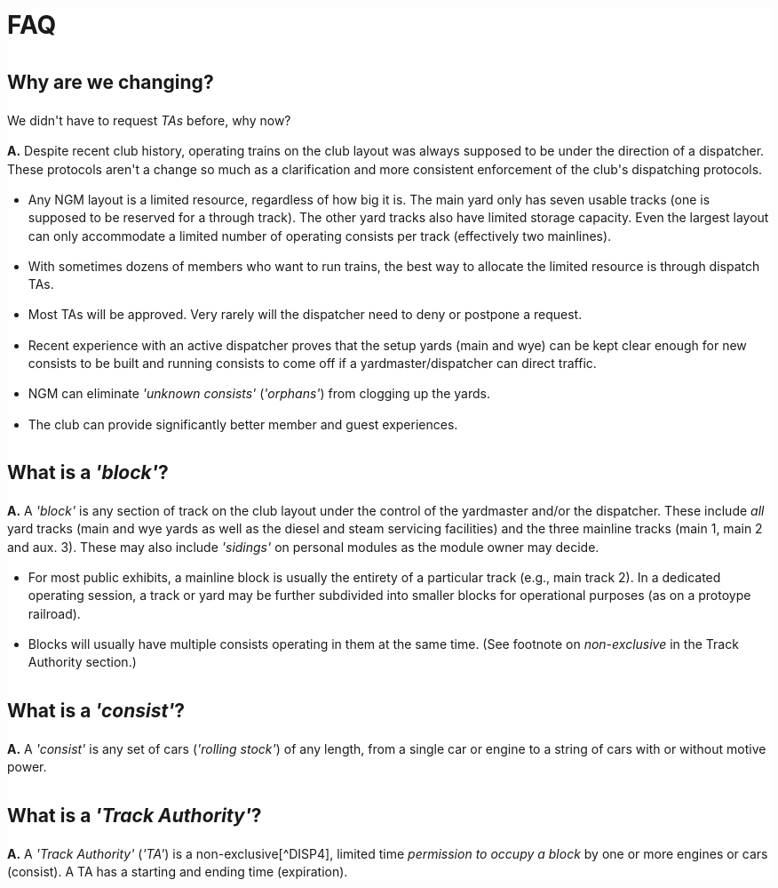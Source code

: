 [^DISP1]: In most cases, NGM will only have one person designated as the *'Dispatcher'* and may be referred to as the *'Trainmaster'* and also serve as the *'Yardmaster'*. Usually, these terms are used interchangeably.

[^DISP2]: This includes *all* mainline tracks, including aux. 3. The only exception is on personally owned module sidings and tracks, which are not considered dispatcher controlled blocks.

[^DISP3]: Removing or replacing a few 'problem' cars is not significant. Changing the lead engine or the general consist 'type' to a different type *is* significant (e.g., change a mixed general freight consist to mostly coal hoppers). The dispatcher must be able to visually verify the order board matches what's on the layout.

# FAQ


## Why are we changing?
We didn't have to request *TAs* before, why now?

**A.** Despite recent club history, operating trains on the club layout was always supposed to be under the direction of a dispatcher. These protocols aren't a change so much as a clarification and more consistent enforcement of the club's dispatching protocols.

  * Any NGM layout is a limited resource, regardless of how big it is. The main yard only has seven usable tracks (one is supposed to be reserved for a through track). The other yard tracks also have limited storage capacity. Even the largest layout can only accommodate a limited number of operating consists per track (effectively two mainlines).

  * With sometimes dozens of members who want to run trains, the best way to allocate the limited resource is through dispatch TAs.
  
  * Most TAs will be approved. Very rarely will the dispatcher need to deny or postpone a request.
  
  * Recent experience with an active dispatcher proves that the setup yards (main and wye) can be kept clear enough for new consists to be built and running consists to come off if a yardmaster/dispatcher can direct traffic.
  
  * NGM can eliminate *'unknown consists'* (*'orphans'*) from clogging up the yards.
  
  * The club can provide significantly better member and guest experiences.

## What is a *'block'*?
**A.** A *'block'* is any section of track on the club layout under the control of the yardmaster and/or the dispatcher. These include *all* yard tracks (main and wye yards as well as the diesel and steam servicing facilities) and the three mainline tracks (main 1, main 2 and aux. 3). These may also include *'sidings'* on personal modules as the module owner may decide.

  * For most public exhibits, a mainline block is usually the entirety of a particular track (e.g., main track 2). In a dedicated operating session, a track or yard may be further subdivided into smaller blocks for operational purposes (as on a protoype railroad).

* Blocks will usually have multiple consists operating in them at the same time. (See footnote on *non-exclusive* in the Track Authority section.)

## What is a *'consist'*?
**A.** A *'consist'* is any set of cars (*'rolling stock'*) of any length, from a single car or engine to a string of cars with or without motive power.

## What is a *'Track Authority'*?
**A.** A *'Track Authority'* (*'TA'*) is a non-exclusive[^DISP4], limited time *permission to occupy a block* by one or more engines or cars (consist). A TA has a starting and ending time (expiration).


[^DISP5]: Any rolling stock or consist occupying any dispatcher controlled block without a valid TA and whose owner cannot be identified or is not present is considered *'orphaned'* and is subject to removal.